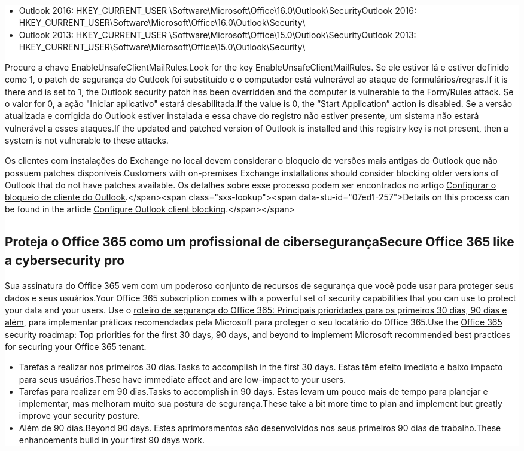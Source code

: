 - <span data-ttu-id="07ed1-250">Outlook 2016: HKEY_CURRENT_USER \Software\Microsoft\Office\16.0\Outlook\Security</span><span class="sxs-lookup"><span data-stu-id="07ed1-250">Outlook 2016: HKEY_CURRENT_USER\Software\Microsoft\Office\16.0\Outlook\Security</span></span>\
- <span data-ttu-id="07ed1-251">Outlook 2013: HKEY_CURRENT_USER \Software\Microsoft\Office\15.0\Outlook\Security</span><span class="sxs-lookup"><span data-stu-id="07ed1-251">Outlook 2013: HKEY_CURRENT_USER\Software\Microsoft\Office\15.0\Outlook\Security</span></span>\

<span data-ttu-id="07ed1-252">Procure a chave EnableUnsafeClientMailRules.</span><span class="sxs-lookup"><span data-stu-id="07ed1-252">Look for the key EnableUnsafeClientMailRules.</span></span> <span data-ttu-id="07ed1-253">Se ele estiver lá e estiver definido como 1, o patch de segurança do Outlook foi substituído e o computador está vulnerável ao ataque de formulários/regras.</span><span class="sxs-lookup"><span data-stu-id="07ed1-253">If it is there and is set to 1, the Outlook security patch has been overridden and the computer is vulnerable to the Form/Rules attack.</span></span> <span data-ttu-id="07ed1-254">Se o valor for 0, a ação "Iniciar aplicativo" estará desabilitada.</span><span class="sxs-lookup"><span data-stu-id="07ed1-254">If the value is 0, the “Start Application” action is disabled.</span></span>  <span data-ttu-id="07ed1-255">Se a versão atualizada e corrigida do Outlook estiver instalada e essa chave do registro não estiver presente, um sistema não estará vulnerável a esses ataques.</span><span class="sxs-lookup"><span data-stu-id="07ed1-255">If the updated and patched version of Outlook is installed and this registry key is not present, then a system is not vulnerable to these attacks.</span></span>

<span data-ttu-id="07ed1-256">Os clientes com instalações do Exchange no local devem considerar o bloqueio de versões mais antigas do Outlook que não possuem patches disponíveis.</span><span class="sxs-lookup"><span data-stu-id="07ed1-256">Customers with on-premises Exchange installations should consider blocking older versions of Outlook that do not have patches available.</span></span> <span data-ttu-id="07ed1-257">Os detalhes sobre esse processo podem ser encontrados no artigo [Configurar o bloqueio de cliente do Outlook](https://technet.microsoft.com/library/dd335207(v=exchg.150).aspx).</span><span class="sxs-lookup"><span data-stu-id="07ed1-257">Details on this process can be found in the article [Configure Outlook client blocking](https://technet.microsoft.com/library/dd335207(v=exchg.150).aspx).</span></span>

## <a name="secure-office-365-like-a-cybersecurity-pro"></a><span data-ttu-id="07ed1-258">Proteja o Office 365 como um profissional de cibersegurança</span><span class="sxs-lookup"><span data-stu-id="07ed1-258">Secure Office 365 like a cybersecurity pro</span></span>
<span data-ttu-id="07ed1-259">Sua assinatura do Office 365 vem com um poderoso conjunto de recursos de segurança que você pode usar para proteger seus dados e seus usuários.</span><span class="sxs-lookup"><span data-stu-id="07ed1-259">Your Office 365 subscription comes with a powerful set of security capabilities that you can use to protect your data and your users.</span></span>  <span data-ttu-id="07ed1-260">Use o [roteiro de segurança do Office 365: Principais prioridades para os primeiros 30 dias, 90 dias e além](https://support.office.com/article/Office-365-security-roadmap-Top-priorities-for-the-first-30-days-90-days-and-beyond-28c86a1c-e4dd-4aad-a2a6-c768a21cb352), para implementar práticas recomendadas pela Microsoft para proteger o seu locatário do Office 365.</span><span class="sxs-lookup"><span data-stu-id="07ed1-260">Use the [Office 365 security roadmap: Top priorities for the first 30 days, 90 days, and beyond](https://support.office.com/article/Office-365-security-roadmap-Top-priorities-for-the-first-30-days-90-days-and-beyond-28c86a1c-e4dd-4aad-a2a6-c768a21cb352) to implement Microsoft recommended best practices for securing your Office 365 tenant.</span></span>
- <span data-ttu-id="07ed1-261">Tarefas a realizar nos primeiros 30 dias.</span><span class="sxs-lookup"><span data-stu-id="07ed1-261">Tasks to accomplish in the first 30 days.</span></span>  <span data-ttu-id="07ed1-262">Estas têm efeito imediato e baixo impacto para seus usuários.</span><span class="sxs-lookup"><span data-stu-id="07ed1-262">These have immediate affect and are low-impact to your users.</span></span>
- <span data-ttu-id="07ed1-263">Tarefas para realizar em 90 dias.</span><span class="sxs-lookup"><span data-stu-id="07ed1-263">Tasks to accomplish in 90 days.</span></span> <span data-ttu-id="07ed1-264">Estas levam um pouco mais de tempo para planejar e implementar, mas melhoram muito sua postura de segurança.</span><span class="sxs-lookup"><span data-stu-id="07ed1-264">These take a bit more time to plan and implement but greatly improve your security posture.</span></span>
- <span data-ttu-id="07ed1-265">Além de 90 dias.</span><span class="sxs-lookup"><span data-stu-id="07ed1-265">Beyond 90 days.</span></span> <span data-ttu-id="07ed1-266">Estes aprimoramentos são desenvolvidos nos seus primeiros 90 dias de trabalho.</span><span class="sxs-lookup"><span data-stu-id="07ed1-266">These enhancements build in your first 90 days work.</span></span>
